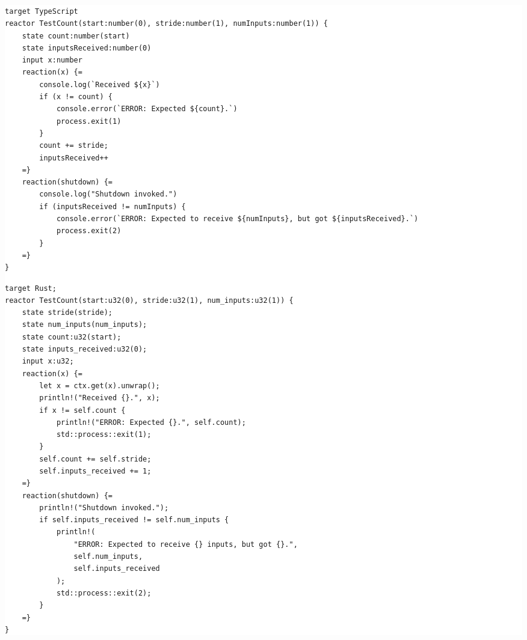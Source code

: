 ```lf-ts
target TypeScript
reactor TestCount(start:number(0), stride:number(1), numInputs:number(1)) {
    state count:number(start)
    state inputsReceived:number(0)
    input x:number
    reaction(x) {=
        console.log(`Received ${x}`)
        if (x != count) {
            console.error(`ERROR: Expected ${count}.`)
            process.exit(1)
        }
        count += stride;
        inputsReceived++
    =}
    reaction(shutdown) {=
        console.log("Shutdown invoked.")
        if (inputsReceived != numInputs) {
            console.error(`ERROR: Expected to receive ${numInputs}, but got ${inputsReceived}.`)
            process.exit(2)
        }
    =}
}

```

```lf-rs
target Rust;
reactor TestCount(start:u32(0), stride:u32(1), num_inputs:u32(1)) {
    state stride(stride);
    state num_inputs(num_inputs);
    state count:u32(start);
    state inputs_received:u32(0);
    input x:u32;
    reaction(x) {=
        let x = ctx.get(x).unwrap();
        println!("Received {}.", x);
        if x != self.count {
            println!("ERROR: Expected {}.", self.count);
            std::process::exit(1);
        }
        self.count += self.stride;
        self.inputs_received += 1;
    =}
    reaction(shutdown) {=
        println!("Shutdown invoked.");
        if self.inputs_received != self.num_inputs {
            println!(
                "ERROR: Expected to receive {} inputs, but got {}.",
                self.num_inputs,
                self.inputs_received
            );
            std::process::exit(2);
        }
    =}
}
```

